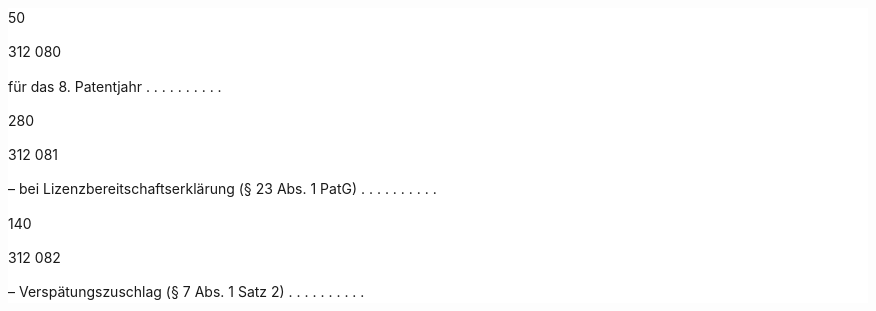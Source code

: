 <td style align="right" valign="top" charoff="50">

50

</td>

</tr>

<tr>

<td style="border-right: 0.5pt solid ; " align="left" valign="top" charoff="50">

312 080

</td>

<td style="border-right: 0.5pt solid ; " align="justify" valign="top" charoff="50">

für das 8. Patentjahr . . . . . . . . . .

</td>

<td style align="right" valign="top" charoff="50">

280

</td>

</tr>

<tr>

<td style="border-right: 0.5pt solid ; " align="left" valign="top" charoff="50">

312 081

</td>

<td style="border-right: 0.5pt solid ; " align="justify" valign="top" charoff="50">

– bei Lizenzbereitschaftserklärung (§ 23 Abs. 1 PatG) . . . . . . . . .
.

</td>

<td style align="right" valign="top" charoff="50">

140

</td>

</tr>

<tr>

<td style="border-right: 0.5pt solid ; " align="left" valign="top" charoff="50">

312 082

</td>

<td style="border-right: 0.5pt solid ; " align="justify" valign="top" charoff="50">

– Verspätungszuschlag (§ 7 Abs. 1 Satz 2) . . . . . . . . . .
